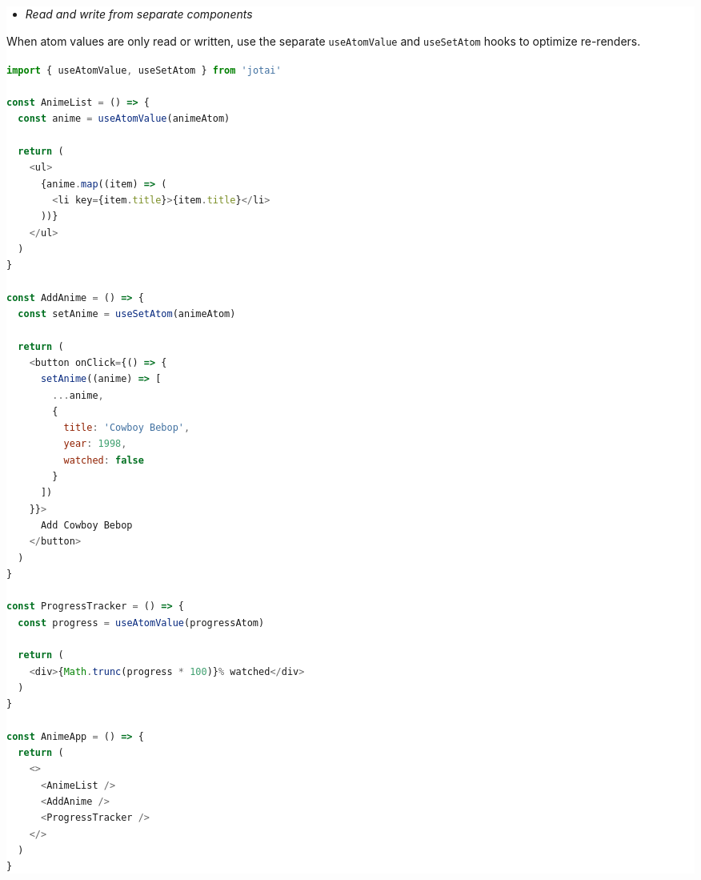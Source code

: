 - *Read and write from separate components* 

When atom values are only read or written, use the separate `useAtomValue` and `useSetAtom` hooks to optimize re-renders.

```js
import { useAtomValue, useSetAtom } from 'jotai'

const AnimeList = () => {
  const anime = useAtomValue(animeAtom)

  return (
    <ul>
      {anime.map((item) => (
        <li key={item.title}>{item.title}</li>
      ))}
    </ul>
  )
}

const AddAnime = () => {
  const setAnime = useSetAtom(animeAtom)

  return (
    <button onClick={() => {
      setAnime((anime) => [
        ...anime,
        {
          title: 'Cowboy Bebop',
          year: 1998,
          watched: false
        }
      ])
    }}>
      Add Cowboy Bebop
    </button>
  )
}

const ProgressTracker = () => {
  const progress = useAtomValue(progressAtom)

  return (
    <div>{Math.trunc(progress * 100)}% watched</div>
  )
}

const AnimeApp = () => {
  return (
    <>
      <AnimeList />
      <AddAnime />
      <ProgressTracker />
    </>
  )
}
```

